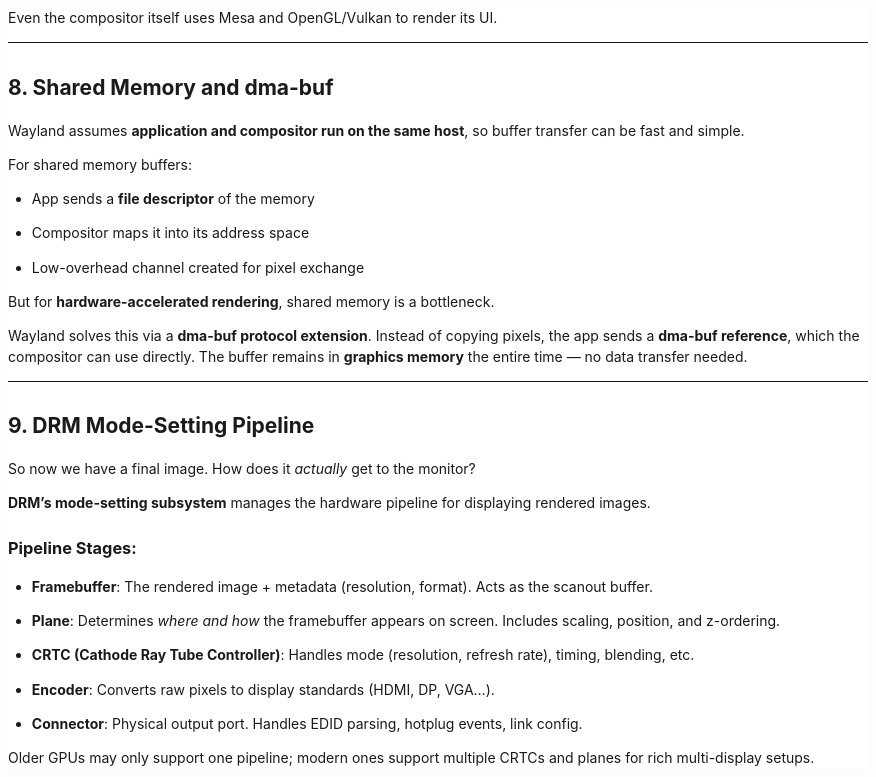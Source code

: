 
Even the compositor itself uses Mesa and OpenGL/Vulkan to render its UI.

---

## 8. Shared Memory and dma-buf

Wayland assumes **application and compositor run on the same host**, so buffer transfer can be fast and simple.

For shared memory buffers:

- App sends a **file descriptor** of the memory
    
- Compositor maps it into its address space
    
- Low-overhead channel created for pixel exchange
    

But for **hardware-accelerated rendering**, shared memory is a bottleneck.

Wayland solves this via a **dma-buf protocol extension**. Instead of copying pixels, the app sends a **dma-buf reference**, which the compositor can use directly. The buffer remains in **graphics memory** the entire time — no data transfer needed.

---

## 9. DRM Mode-Setting Pipeline

So now we have a final image. How does it _actually_ get to the monitor?

**DRM’s mode-setting subsystem** manages the hardware pipeline for displaying rendered images.

### Pipeline Stages:

- **Framebuffer**: The rendered image + metadata (resolution, format). Acts as the scanout buffer.
    
- **Plane**: Determines _where and how_ the framebuffer appears on screen. Includes scaling, position, and z-ordering.
    
- **CRTC (Cathode Ray Tube Controller)**: Handles mode (resolution, refresh rate), timing, blending, etc.
    
- **Encoder**: Converts raw pixels to display standards (HDMI, DP, VGA…).
    
- **Connector**: Physical output port. Handles EDID parsing, hotplug events, link config.
    

Older GPUs may only support one pipeline; modern ones support multiple CRTCs and planes for rich multi-display setups.